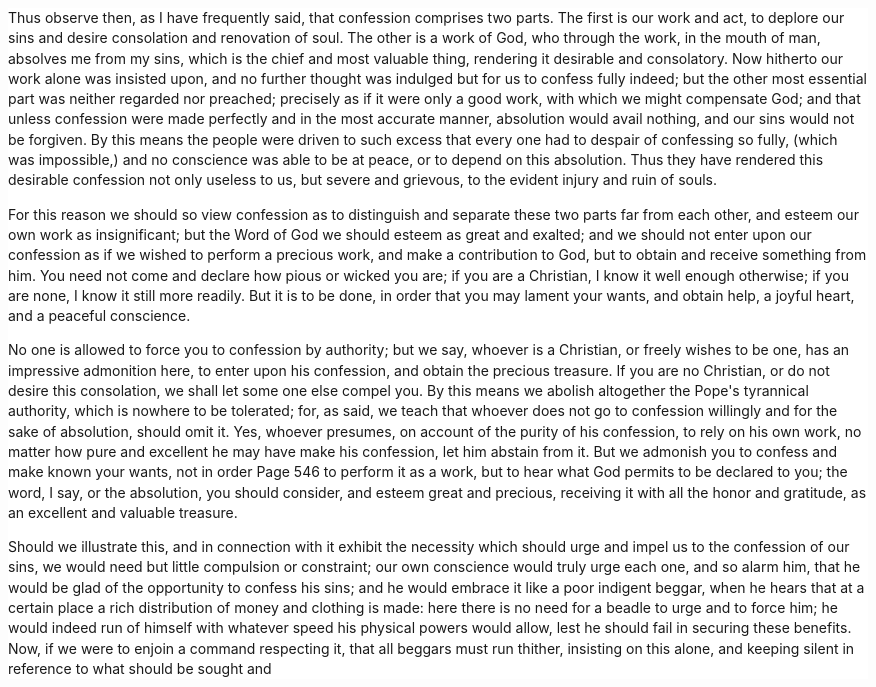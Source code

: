 Thus observe then, as I have frequently said, that confession comprises two parts. The first is our work
and act, to deplore our sins and desire consolation and renovation of soul. The other is a work of God,
who through the work, in the mouth of man, absolves me from my sins, which is the chief and most
valuable thing, rendering it desirable and consolatory. Now hitherto our work alone was insisted upon,
and no further thought was indulged but for us to confess fully indeed; but the other most essential part
was neither regarded nor preached; precisely as if it were only a good work, with which we might
compensate God; and that unless confession were made perfectly and in the most accurate manner,
absolution would avail nothing, and our sins would not be forgiven. By this means the people were
driven to such excess that every one had to despair of confessing so fully, (which was impossible,) and
no conscience was able to be at peace, or to depend on this absolution. Thus they have rendered this
desirable confession not only useless to us, but severe and grievous, to the evident injury and ruin of
souls.

For this reason we should so view confession as to distinguish and separate these two parts far from
each other, and esteem our own work as insignificant; but the Word of God we should esteem as great
and exalted; and we should not enter upon our confession as if we wished to perform a precious work,
and make a contribution to God, but to obtain and receive something from him. You need not come
and declare how pious or wicked you are; if you are a Christian, I know it well enough otherwise; if
you are none, I know it still more readily. But it is to be done, in order that you may lament your wants,
and obtain help, a joyful heart, and a peaceful conscience.

No one is allowed to force you to confession by authority; but we say, whoever is a Christian, or freely
wishes to be one, has an impressive admonition here, to enter upon his confession, and obtain the
precious treasure. If you are no Christian, or do not desire this consolation, we shall let some one else
compel you. By this means we abolish altogether the Pope's tyrannical authority, which is nowhere to
be tolerated; for, as said, we teach that whoever does not go to confession willingly and for the sake of
absolution, should omit it. Yes, whoever presumes, on account of the purity of his confession, to rely
on his own work, no matter how pure and excellent he may have make his confession, let him abstain
from it. But we admonish you to confess and make known your wants, not in order
Page 546
to perform it as a work, but to hear what God permits to be declared to you; the word, I say, or the
absolution, you should consider, and esteem great and precious, receiving it with all the honor and
gratitude, as an excellent and valuable treasure.

Should we illustrate this, and in connection with it exhibit the necessity which should urge and impel us
to the confession of our sins, we would need but little compulsion or constraint; our own conscience
would truly urge each one, and so alarm him, that he would be glad of the opportunity to confess his
sins; and he would embrace it like a poor indigent beggar, when he hears that at a certain place a rich
distribution of money and clothing is made: here there is no need for a beadle to urge and to force him;
he would indeed run of himself with whatever speed his physical powers would allow, lest he should
fail in securing these benefits. Now, if we were to enjoin a command respecting it, that all beggars must
run thither, insisting on this alone, and keeping silent in reference to what should be sought and